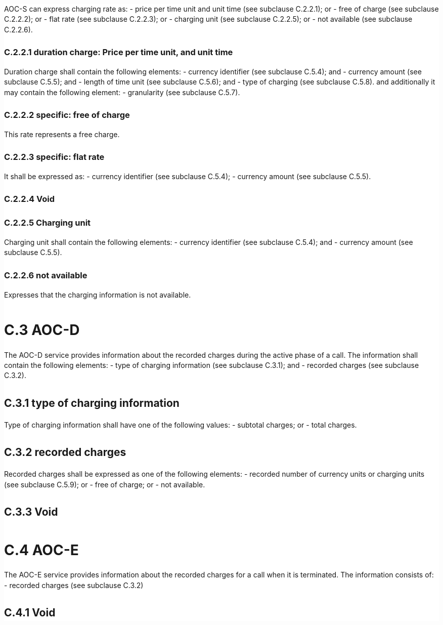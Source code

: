 AOC-S can express charging rate as:
\- price per time unit and unit time (see subclause C.2.2.1); or
\- free of charge (see subclause C.2.2.2); or
\- flat rate (see subclause C.2.2.3); or
\- charging unit (see subclause C.2.2.5); or
\- not available (see subclause C.2.2.6).
### C.2.2.1 duration charge: Price per time unit, and unit time
Duration charge shall contain the following elements:
\- currency identifier (see subclause C.5.4); and
\- currency amount (see subclause C.5.5); and
\- length of time unit (see subclause C.5.6); and
\- type of charging (see subclause C.5.8).
and additionally it may contain the following element:
\- granularity (see subclause C.5.7).
### C.2.2.2 specific: free of charge
This rate represents a free charge.
### C.2.2.3 specific: flat rate
It shall be expressed as:
\- currency identifier (see subclause C.5.4);
\- currency amount (see subclause C.5.5).
### C.2.2.4 Void
### C.2.2.5 Charging unit
Charging unit shall contain the following elements:
\- currency identifier (see subclause C.5.4); and
\- currency amount (see subclause C.5.5).
### C.2.2.6 not available
Expresses that the charging information is not available.
# C.3 AOC-D
The AOC-D service provides information about the recorded charges during the
active phase of a call.
The information shall contain the following elements:
\- type of charging information (see subclause C.3.1); and
\- recorded charges (see subclause C.3.2).
## C.3.1 type of charging information
Type of charging information shall have one of the following values:
\- subtotal charges; or
\- total charges.
## C.3.2 recorded charges
Recorded charges shall be expressed as one of the following elements:
\- recorded number of currency units or charging units (see subclause C.5.9);
or
\- free of charge; or
\- not available.
## C.3.3 Void
# C.4 AOC-E
The AOC-E service provides information about the recorded charges for a call
when it is terminated.
The information consists of:
\- recorded charges (see subclause C.3.2)
## C.4.1 Void